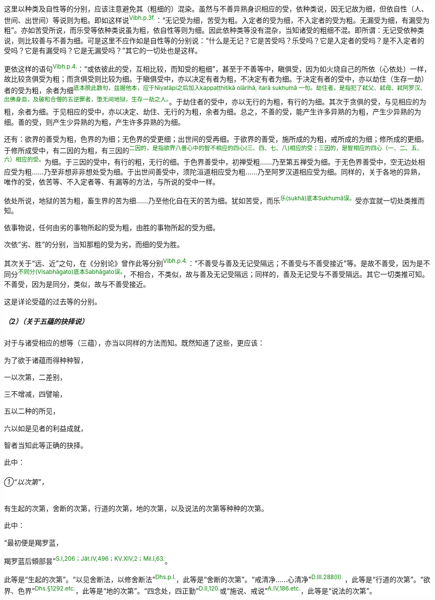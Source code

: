 这里以种类及自性等的分别，应该注意避免其（粗细的）混染。虽然与不善异熟身识相应的受，依种类说，因无记故为细，但依自性（人、世间、出世间）等说则为粗。即如这样说<sup><font color="green">Vibh.p.3f.</font></sup>：“无记受为细，苦受为粗。入定者的受为细，不入定者的受为粗。无漏受为细，有漏受为粗”。亦如苦受所说，而乐受等依种类说虽为粗，依自性等则为细。因此依种类等没有混杂，当知诸受的粗细不混。即所谓：无记受依种类说，则比较善与不善为细。可是这里不应作如是自性等的分别说：“什么是无记？它是苦受吗？乐受吗？它是入定者的受吗？是不入定者的受吗？它是有漏受吗？它是无漏受吗？”其它的一切处也是这样。

更依这样的语句<sup><font color="green">Vibh.p.4.</font></sup>：“或依彼此的受，互相比较，而知受的粗细”，甚至于不善等中，瞋俱受，因为如火烧自己的所依（心依处）一样，故比较贪俱受为粗；而贪俱受则比较为细。于瞋俱受中，亦以决定有者为粗，不决定有者为细。于决定有者的受中，亦以劫住（生存一劫）者的受为粗，余者为细<sup><font color="green">底本脱此数句，兹据他本，应于Niyatāpi之后加入kappaṭṭhitikā olārihā, itarā sukhumā 一句。劫住者，是指犯了弒父、弒母、弒阿罗汉、出佛身血，及破和合僧的五逆罪者，堕无间地狱，生存一劫之人。</font></sup>。于劫住者的受中，亦以无行的为粗，有行的为细。其次于贪俱的受，与见相应的为粗，余者为细。于见相应的受中，亦以决定、劫住、无行的为粗，余者为细。总之，不善的受，能产生许多异熟的为粗，产生少异熟的为细。善的受，则产生少异熟的为粗，产生许多异熟的为细。

还有：欲界的善受为粗，色界的为细；无色界的受更细；出世间的受再细。于欲界的善受，施所成的为粗，戒所成的为细；修所成的更细。于修所成受中，有二因的为粗，有三因的<sup><font color="green">二因的，是指欲界八善心中的智不相应的四心(三、四、七、八)相应的受；三因的，是智相应的四心（一、二、五、六）相应的受。</font></sup>为细。于三因的受中，有行的粗，无行的细。于色界善受中，初禅受粗……乃至第五禅受为细。于无色界善受中，空无边处相应受为粗……乃至非想非非想处受为细。于出世间善受中，须陀洹道相应受为粗……乃至阿罗汉道相应受为细。同样的，关于各地的异熟，唯作的受，依苦等、不入定者等、有漏等的方法，与所说的受中一样。

依处所说，地狱的苦为粗，畜生界的苦为细……乃至他化自在天的苦为细。犹如苦受，而乐<sup><font color="green">乐(sukhā)底本Sukhumā误。</font></sup>受亦宜就一切处类推而知。

依事物说，任何由劣的事物所起的受为粗，由胜的事物所起的受为细。

次依“劣、胜”的分别，当知那粗的受为劣，而细的受为胜。

其次关于“远、近”之句，在《分别论》曾作此等分别<sup><font color="green">Vibh.p.4.</font></sup>：“不善受与善及无记受隔远；不善受与不善受接近”等。是故不善受，因为是不同分<sup><font color="green">不同分(Visabhāgato)底本Sabhāgato误。</font></sup>，不相合，不类似，故与善及无记受隔远；同样的，善及无记受与不善受隔远。其它一切类推可知。不善受，因为是同分，类似，故与不善受接近。

这是详论受蕴的过去等的分别。

##### （2）（关于五蕴的抉择说）

对于与诸受相应的想等（三蕴），亦当以同样的方法而知。既然知道了这些，更应该：

为了欲于诸蕴而得种种智，

一以次第，二差别，

三不增减，四譬喻，

五以二种的所见，

六以如是见者的利益成就，

智者当知此等正确的抉择。

此中：

###### ①“以次第”，

有生起的次第，舍断的次第，行道的次第，地的次第，以及说法的次第等种种的次第。

此中：

“最初便是羯罗蓝，

羯罗蓝后頞部昙”<sup><font color="green">S.I,206；Jāt.Ⅳ,496；KV.XIV,2；Mil.I,63.</font></sup>。

此等是“生起的次第”。“以见舍断法，以修舍断法”<sup><font color="green">Dhs.p.l.</font></sup>，此等是“舍断的次第”。“戒清净……心清净”<sup><font color="green">D.III.288(II). </font></sup>，此等是“行道的次第”。“欲界、色界”<sup><font color="green">Dhs.§1292.etc.</font></sup>，此等是“地的次第”。“四念处，四正勤”<sup><font color="green">D.II,120.</font></sup>或“施说、戒说”<sup><font color="green">A.Ⅳ,186.etc.</font></sup>，此等是“说法的次第”。
